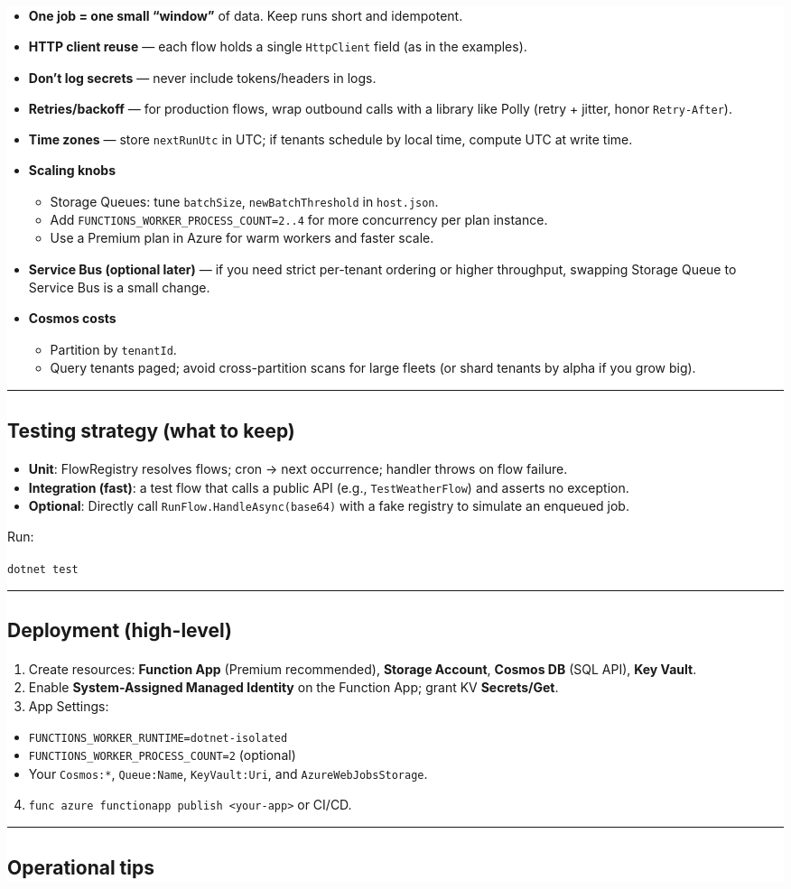 * **One job = one small “window”** of data. Keep runs short and idempotent.
* **HTTP client reuse** — each flow holds a single `HttpClient` field (as in the examples).
* **Don’t log secrets** — never include tokens/headers in logs.
* **Retries/backoff** — for production flows, wrap outbound calls with a library like Polly (retry + jitter, honor `Retry-After`).
* **Time zones** — store `nextRunUtc` in UTC; if tenants schedule by local time, compute UTC at write time.
* **Scaling knobs**

  * Storage Queues: tune `batchSize`, `newBatchThreshold` in `host.json`.
  * Add `FUNCTIONS_WORKER_PROCESS_COUNT=2..4` for more concurrency per plan instance.
  * Use a Premium plan in Azure for warm workers and faster scale.
* **Service Bus (optional later)** — if you need strict per-tenant ordering or higher throughput, swapping Storage Queue to Service Bus is a small change.
* **Cosmos costs**

  * Partition by `tenantId`.
  * Query tenants paged; avoid cross-partition scans for large fleets (or shard tenants by alpha if you grow big).

---

## Testing strategy (what to keep)

* **Unit**: FlowRegistry resolves flows; cron → next occurrence; handler throws on flow failure.
* **Integration (fast)**: a test flow that calls a public API (e.g., `TestWeatherFlow`) and asserts no exception.
* **Optional**: Directly call `RunFlow.HandleAsync(base64)` with a fake registry to simulate an enqueued job.

Run:

```bash
dotnet test
```

---

## Deployment (high-level)

1. Create resources: **Function App** (Premium recommended), **Storage Account**, **Cosmos DB** (SQL API), **Key Vault**.
2. Enable **System-Assigned Managed Identity** on the Function App; grant KV **Secrets/Get**.
3. App Settings:

  * `FUNCTIONS_WORKER_RUNTIME=dotnet-isolated`
  * `FUNCTIONS_WORKER_PROCESS_COUNT=2` (optional)
  * Your `Cosmos:*`, `Queue:Name`, `KeyVault:Uri`, and `AzureWebJobsStorage`.
4. `func azure functionapp publish <your-app>` or CI/CD.

---

## Operational tips
